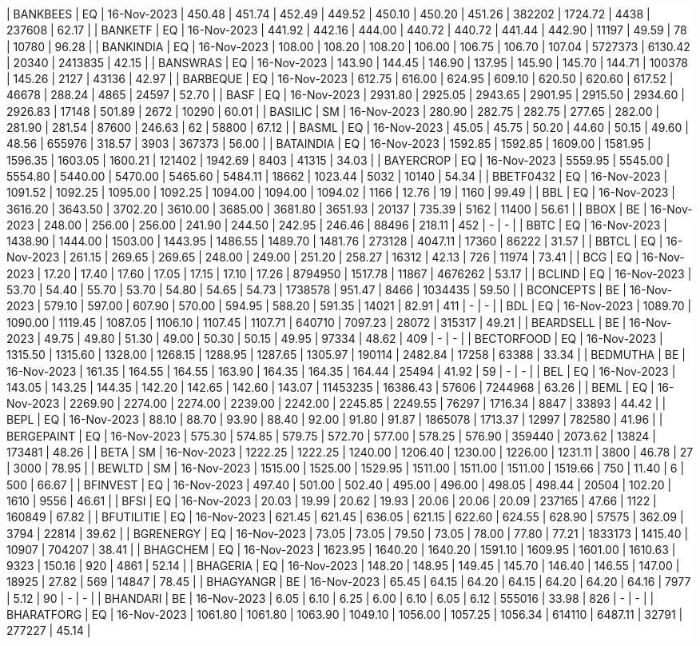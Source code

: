 | BANKBEES | EQ | 16-Nov-2023 | 450.48 | 451.74 | 452.49 | 449.52 | 450.10 | 450.20 | 451.26 | 382202 | 1724.72 | 4438 | 237608 | 62.17 |
| BANKETF | EQ | 16-Nov-2023 | 441.92 | 442.16 | 444.00 | 440.72 | 440.72 | 441.44 | 442.90 | 11197 | 49.59 | 78 | 10780 | 96.28 |
| BANKINDIA | EQ | 16-Nov-2023 | 108.00 | 108.20 | 108.20 | 106.00 | 106.75 | 106.70 | 107.04 | 5727373 | 6130.42 | 20340 | 2413835 | 42.15 |
| BANSWRAS | EQ | 16-Nov-2023 | 143.90 | 144.45 | 146.90 | 137.95 | 145.90 | 145.70 | 144.71 | 100378 | 145.26 | 2127 | 43136 | 42.97 |
| BARBEQUE | EQ | 16-Nov-2023 | 612.75 | 616.00 | 624.95 | 609.10 | 620.50 | 620.60 | 617.52 | 46678 | 288.24 | 4865 | 24597 | 52.70 |
| BASF | EQ | 16-Nov-2023 | 2931.80 | 2925.05 | 2943.65 | 2901.95 | 2915.50 | 2934.60 | 2926.83 | 17148 | 501.89 | 2672 | 10290 | 60.01 |
| BASILIC | SM | 16-Nov-2023 | 280.90 | 282.75 | 282.75 | 277.65 | 282.00 | 281.90 | 281.54 | 87600 | 246.63 | 62 | 58800 | 67.12 |
| BASML | EQ | 16-Nov-2023 | 45.05 | 45.75 | 50.20 | 44.60 | 50.15 | 49.60 | 48.56 | 655976 | 318.57 | 3903 | 367373 | 56.00 |
| BATAINDIA | EQ | 16-Nov-2023 | 1592.85 | 1592.85 | 1609.00 | 1581.95 | 1596.35 | 1603.05 | 1600.21 | 121402 | 1942.69 | 8403 | 41315 | 34.03 |
| BAYERCROP | EQ | 16-Nov-2023 | 5559.95 | 5545.00 | 5554.80 | 5440.00 | 5470.00 | 5465.60 | 5484.11 | 18662 | 1023.44 | 5032 | 10140 | 54.34 |
| BBETF0432 | EQ | 16-Nov-2023 | 1091.52 | 1092.25 | 1095.00 | 1092.25 | 1094.00 | 1094.00 | 1094.02 | 1166 | 12.76 | 19 | 1160 | 99.49 |
| BBL | EQ | 16-Nov-2023 | 3616.20 | 3643.50 | 3702.20 | 3610.00 | 3685.00 | 3681.80 | 3651.93 | 20137 | 735.39 | 5162 | 11400 | 56.61 |
| BBOX | BE | 16-Nov-2023 | 248.00 | 256.00 | 256.00 | 241.90 | 244.50 | 242.95 | 246.46 | 88496 | 218.11 | 452 | - | - |
| BBTC | EQ | 16-Nov-2023 | 1438.90 | 1444.00 | 1503.00 | 1443.95 | 1486.55 | 1489.70 | 1481.76 | 273128 | 4047.11 | 17360 | 86222 | 31.57 |
| BBTCL | EQ | 16-Nov-2023 | 261.15 | 269.65 | 269.65 | 248.00 | 249.00 | 251.20 | 258.27 | 16312 | 42.13 | 726 | 11974 | 73.41 |
| BCG | EQ | 16-Nov-2023 | 17.20 | 17.40 | 17.60 | 17.05 | 17.15 | 17.10 | 17.26 | 8794950 | 1517.78 | 11867 | 4676262 | 53.17 |
| BCLIND | EQ | 16-Nov-2023 | 53.70 | 54.40 | 55.70 | 53.70 | 54.80 | 54.65 | 54.73 | 1738578 | 951.47 | 8466 | 1034435 | 59.50 |
| BCONCEPTS | BE | 16-Nov-2023 | 579.10 | 597.00 | 607.90 | 570.00 | 594.95 | 588.20 | 591.35 | 14021 | 82.91 | 411 | - | - |
| BDL | EQ | 16-Nov-2023 | 1089.70 | 1090.00 | 1119.45 | 1087.05 | 1106.10 | 1107.45 | 1107.71 | 640710 | 7097.23 | 28072 | 315317 | 49.21 |
| BEARDSELL | BE | 16-Nov-2023 | 49.75 | 49.80 | 51.30 | 49.00 | 50.30 | 50.15 | 49.95 | 97334 | 48.62 | 409 | - | - |
| BECTORFOOD | EQ | 16-Nov-2023 | 1315.50 | 1315.60 | 1328.00 | 1268.15 | 1288.95 | 1287.65 | 1305.97 | 190114 | 2482.84 | 17258 | 63388 | 33.34 |
| BEDMUTHA | BE | 16-Nov-2023 | 161.35 | 164.55 | 164.55 | 163.90 | 164.35 | 164.35 | 164.44 | 25494 | 41.92 | 59 | - | - |
| BEL | EQ | 16-Nov-2023 | 143.05 | 143.25 | 144.35 | 142.20 | 142.65 | 142.60 | 143.07 | 11453235 | 16386.43 | 57606 | 7244968 | 63.26 |
| BEML | EQ | 16-Nov-2023 | 2269.90 | 2274.00 | 2274.00 | 2239.00 | 2242.00 | 2245.85 | 2249.55 | 76297 | 1716.34 | 8847 | 33893 | 44.42 |
| BEPL | EQ | 16-Nov-2023 | 88.10 | 88.70 | 93.90 | 88.40 | 92.00 | 91.80 | 91.87 | 1865078 | 1713.37 | 12997 | 782580 | 41.96 |
| BERGEPAINT | EQ | 16-Nov-2023 | 575.30 | 574.85 | 579.75 | 572.70 | 577.00 | 578.25 | 576.90 | 359440 | 2073.62 | 13824 | 173481 | 48.26 |
| BETA | SM | 16-Nov-2023 | 1222.25 | 1222.25 | 1240.00 | 1206.40 | 1230.00 | 1226.00 | 1231.11 | 3800 | 46.78 | 27 | 3000 | 78.95 |
| BEWLTD | SM | 16-Nov-2023 | 1515.00 | 1525.00 | 1529.95 | 1511.00 | 1511.00 | 1511.00 | 1519.66 | 750 | 11.40 | 6 | 500 | 66.67 |
| BFINVEST | EQ | 16-Nov-2023 | 497.40 | 501.00 | 502.40 | 495.00 | 496.00 | 498.05 | 498.44 | 20504 | 102.20 | 1610 | 9556 | 46.61 |
| BFSI | EQ | 16-Nov-2023 | 20.03 | 19.99 | 20.62 | 19.93 | 20.06 | 20.06 | 20.09 | 237165 | 47.66 | 1122 | 160849 | 67.82 |
| BFUTILITIE | EQ | 16-Nov-2023 | 621.45 | 621.45 | 636.05 | 621.15 | 622.60 | 624.55 | 628.90 | 57575 | 362.09 | 3794 | 22814 | 39.62 |
| BGRENERGY | EQ | 16-Nov-2023 | 73.05 | 73.05 | 79.50 | 73.05 | 78.00 | 77.80 | 77.21 | 1833173 | 1415.40 | 10907 | 704207 | 38.41 |
| BHAGCHEM | EQ | 16-Nov-2023 | 1623.95 | 1640.20 | 1640.20 | 1591.10 | 1609.95 | 1601.00 | 1610.63 | 9323 | 150.16 | 920 | 4861 | 52.14 |
| BHAGERIA | EQ | 16-Nov-2023 | 148.20 | 148.95 | 149.45 | 145.70 | 146.40 | 146.55 | 147.00 | 18925 | 27.82 | 569 | 14847 | 78.45 |
| BHAGYANGR | BE | 16-Nov-2023 | 65.45 | 64.15 | 64.20 | 64.15 | 64.20 | 64.20 | 64.16 | 7977 | 5.12 | 90 | - | - |
| BHANDARI | BE | 16-Nov-2023 | 6.05 | 6.10 | 6.25 | 6.00 | 6.10 | 6.05 | 6.12 | 555016 | 33.98 | 826 | - | - |
| BHARATFORG | EQ | 16-Nov-2023 | 1061.80 | 1061.80 | 1063.90 | 1049.10 | 1056.00 | 1057.25 | 1056.34 | 614110 | 6487.11 | 32791 | 277227 | 45.14 |